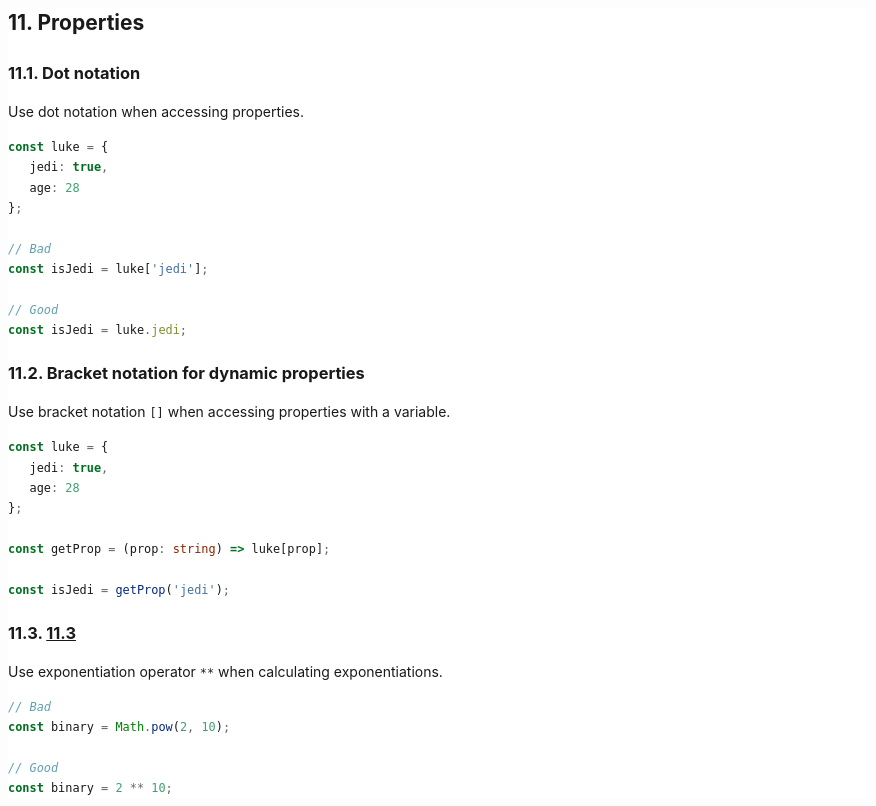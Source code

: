 ## 11\. Properties


<a name="dotnotation"></a>

### 11.1\. Dot notation

Use dot notation when accessing properties.

```ts
const luke = {
   jedi: true,
   age: 28
};

// Bad
const isJedi = luke['jedi'];

// Good
const isJedi = luke.jedi;
```


<a name="bracketnotationfordynamicproperties"></a>

### 11.2\. Bracket notation for dynamic properties

Use bracket notation `[]` when accessing properties with a variable.

```ts
const luke = {
   jedi: true,
   age: 28
};

const getProp = (prop: string) => luke[prop];

const isJedi = getProp('jedi');
```


<a name="11.3"></a>

### 11.3\. [11.3](#es2016-properties--exponentiation-operator)

Use exponentiation operator `**` when calculating exponentiations.

```ts
// Bad
const binary = Math.pow(2, 10);

// Good
const binary = 2 ** 10;
```
<a name="variables"></a>


   [getKey('enabled')]: true,
   [index]: number